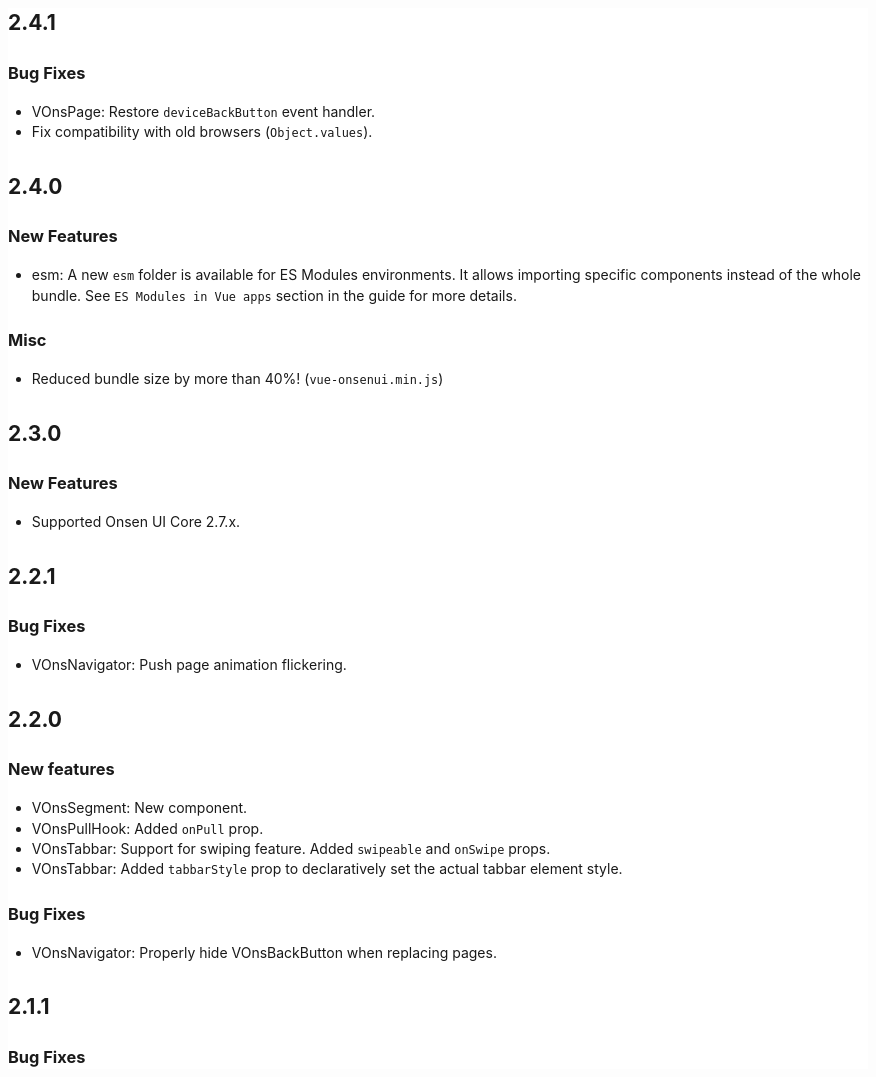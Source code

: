 2.4.1
----

 ### Bug Fixes

 * VOnsPage: Restore `deviceBackButton` event handler.
 * Fix compatibility with old browsers (`Object.values`).

2.4.0
----

### New Features

 * esm: A new `esm` folder is available for ES Modules environments. It allows importing specific components instead of the whole bundle. See `ES Modules in Vue apps` section in the guide for more details.

### Misc

 * Reduced bundle size by more than 40%! (`vue-onsenui.min.js`)

2.3.0
----

### New Features

* Supported Onsen UI Core 2.7.x.

2.2.1
----

### Bug Fixes

* VOnsNavigator: Push page animation flickering.

2.2.0
----

### New features

* VOnsSegment: New component.
* VOnsPullHook: Added `onPull` prop.
* VOnsTabbar: Support for swiping feature. Added `swipeable` and `onSwipe` props.
* VOnsTabbar: Added `tabbarStyle` prop to declaratively set the actual tabbar element style.

### Bug Fixes

* VOnsNavigator: Properly hide VOnsBackButton when replacing pages.

2.1.1
----

### Bug Fixes
